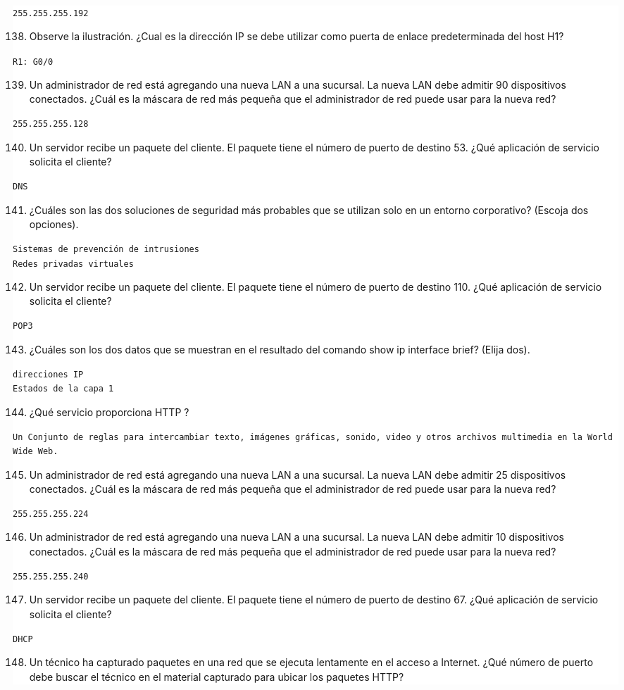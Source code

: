     255.255.255.192

138. Observe la ilustración. ¿Cual es la dirección IP se debe utilizar como puerta de enlace predeterminada del host H1?

    R1: G0/0
 
139. Un administrador de red está agregando una nueva LAN a una sucursal. La nueva LAN debe admitir 90 dispositivos conectados. ¿Cuál es la máscara de red más pequeña que el administrador de red puede usar para la nueva red?

    255.255.255.128

140. Un servidor recibe un paquete del cliente. El paquete tiene el número de puerto de destino 53. ¿Qué aplicación de servicio solicita el cliente?

    DNS

141. ¿Cuáles son las dos soluciones de seguridad más probables que se utilizan solo en un entorno corporativo? (Escoja dos opciones).

    Sistemas de prevención de intrusiones
    Redes privadas virtuales

142. Un servidor recibe un paquete del cliente. El paquete tiene el número de puerto de destino 110. ¿Qué aplicación de servicio solicita el cliente?

    POP3
	
143. ¿Cuáles son los dos datos que se muestran en el resultado del comando show ip interface brief? (Elija dos).

    direcciones IP
    Estados de la capa 1    

144. ¿Qué servicio proporciona HTTP ?

    Un Conjunto de reglas para intercambiar texto, imágenes gráficas, sonido, video y otros archivos multimedia en la World Wide Web.

145. Un administrador de red está agregando una nueva LAN a una sucursal. La nueva LAN debe admitir 25 dispositivos conectados. ¿Cuál es la máscara de red más pequeña que el administrador de red puede usar para la nueva red?

    255.255.255.224

146. Un administrador de red está agregando una nueva LAN a una sucursal. La nueva LAN debe admitir 10 dispositivos conectados. ¿Cuál es la máscara de red más pequeña que el administrador de red puede usar para la nueva red?

    255.255.255.240

147. Un servidor recibe un paquete del cliente. El paquete tiene el número de puerto de destino 67. ¿Qué aplicación de servicio solicita el cliente?

    DHCP
	
148. Un técnico ha capturado paquetes en una red que se ejecuta lentamente en el acceso a Internet. ¿Qué número de puerto debe buscar el técnico en el material capturado para ubicar los paquetes HTTP?
